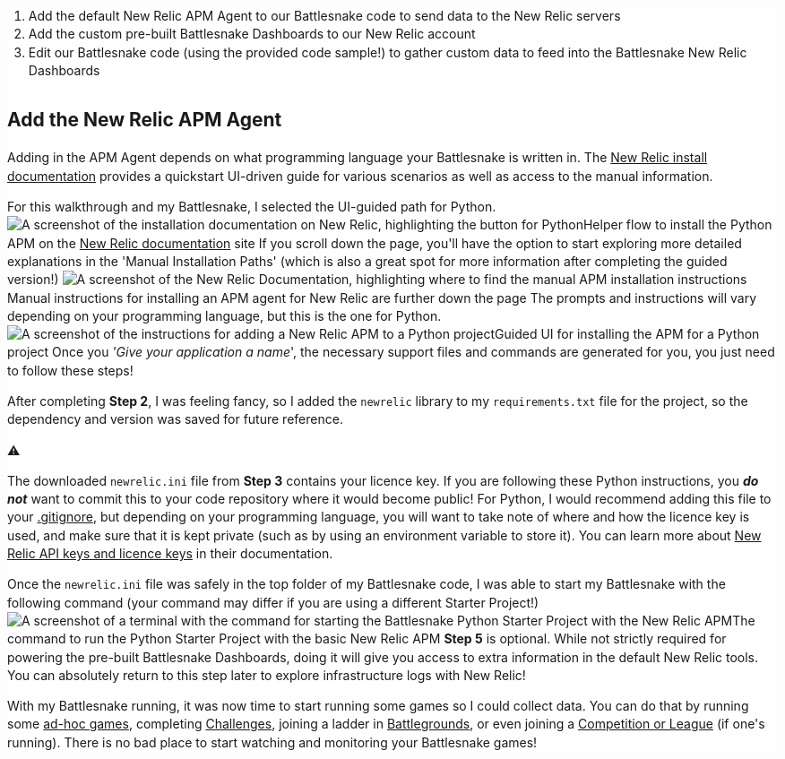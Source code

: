 1. Add the default New Relic APM Agent to our Battlesnake code to send data to the New Relic servers
2. Add the custom pre-built Battlesnake Dashboards to our New Relic account
3. Edit our Battlesnake code (using the provided code sample!) to gather custom data to feed into the Battlesnake New Relic Dashboards

## Add the New Relic APM Agent

Adding in the APM Agent depends on what programming language your Battlesnake is written in. The [New Relic install documentation](https://docs.newrelic.com/docs/new-relic-solutions/new-relic-one/install-configure/install-new-relic/) provides a quickstart UI-driven guide for various scenarios as well as access to the manual information.

For this walkthrough and my Battlesnake, I selected the UI-guided path for Python.
![A screenshot of the installation documentation on New Relic, highlighting the button for Python](./img/Screen-Shot-2022-05-12-at-10.17.53-AM.png)Helper flow to install the Python APM on the [New Relic documentation](https://docs.newrelic.com/docs/new-relic-solutions/new-relic-one/install-configure/install-new-relic/) site
If you scroll down the page, you'll have the option to start exploring more detailed explanations in the 'Manual Installation Paths' (which is also a great spot for more information after completing the guided version!)
![A screenshot of the New Relic Documentation, highlighting where to find the manual APM installation instructions](./img/Screen-Shot-2022-05-12-at-10.18.57-AM.png)Manual instructions for installing an APM agent for New Relic are further down the page
The prompts and instructions will vary depending on your programming language, but this is the one for Python.
![A screenshot of the instructions for adding a New Relic APM to a Python project](./img/Screen-Shot-2022-05-11-at-2.28.53-PM.png)Guided UI for installing the APM for a Python project
Once you *'Give your application a name*', the necessary support files and commands are generated for you, you just need to follow these steps!

After completing **Step 2**, I was feeling fancy, so I added the `newrelic` library to my `requirements.txt` file for the project, so the dependency and version was saved for future reference. 

⚠️

The downloaded `newrelic.ini` file from **Step 3** contains your licence key. If you are following these Python instructions, you ***do not*** want to commit this to your code repository where it would become public! For Python, I would recommend adding this file to your [.gitignore](https://git-scm.com/docs/gitignore), but depending on your programming language, you will want to take note of where and how the licence key is used, and make sure that it is kept private (such as by using an environment variable to store it). You can learn more about [New Relic API keys and licence keys](https://docs.newrelic.com/docs/apis/intro-apis/new-relic-api-keys/) in their documentation.

Once the `newrelic.ini` file was safely in the top folder of my Battlesnake code, I was able to start my Battlesnake with the following command (your command may differ if you are using a different Starter Project!)
![A screenshot of a terminal with the command for starting the Battlesnake Python Starter Project with the New Relic APM](./img/Screen-Shot-2022-05-12-at-11.03.15-AM.png)The command to run the Python Starter Project with the basic New Relic APM
**Step 5** is optional. While not strictly required for powering the pre-built Battlesnake Dashboards, doing it will give you access to extra information in the default New Relic tools. You can absolutely return to this step later to explore infrastructure logs with New Relic! 

With my Battlesnake running, it was now time to start running some games so I could collect data. You can do that by running some [ad-hoc games](https://play.battlesnake.com/account/games/create/), completing [Challenges](https://play.battlesnake.com/challenges/), joining a ladder in [Battlegrounds](https://play.battlesnake.com/battlegrounds/), or even joining a [Competition or League](https://play.battlesnake.com/competitions/) (if one's running). There is no bad place to start watching and monitoring your Battlesnake games!

